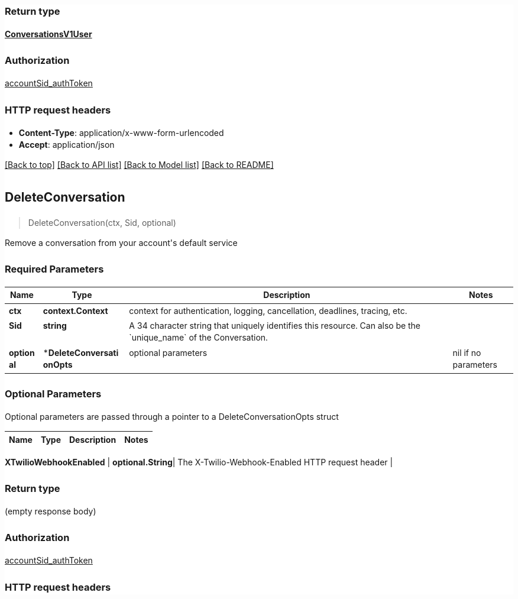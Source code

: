 ### Return type

[**ConversationsV1User**](conversations.v1.user.md)

### Authorization

[accountSid_authToken](../README.md#accountSid_authToken)

### HTTP request headers

- **Content-Type**: application/x-www-form-urlencoded
- **Accept**: application/json

[[Back to top]](#) [[Back to API list]](../README.md#documentation-for-api-endpoints)
[[Back to Model list]](../README.md#documentation-for-models)
[[Back to README]](../README.md)


## DeleteConversation

> DeleteConversation(ctx, Sid, optional)



Remove a conversation from your account's default service

### Required Parameters


Name | Type | Description  | Notes
------------- | ------------- | ------------- | -------------
**ctx** | **context.Context** | context for authentication, logging, cancellation, deadlines, tracing, etc.
**Sid** | **string**| A 34 character string that uniquely identifies this resource. Can also be the &#x60;unique_name&#x60; of the Conversation. | 
 **optional** | ***DeleteConversationOpts** | optional parameters | nil if no parameters

### Optional Parameters

Optional parameters are passed through a pointer to a DeleteConversationOpts struct
 

Name | Type | Description  | Notes
------------- | ------------- | ------------- | -------------

 **XTwilioWebhookEnabled** | **optional.String**| The X-Twilio-Webhook-Enabled HTTP request header | 

### Return type

 (empty response body)

### Authorization

[accountSid_authToken](../README.md#accountSid_authToken)

### HTTP request headers
